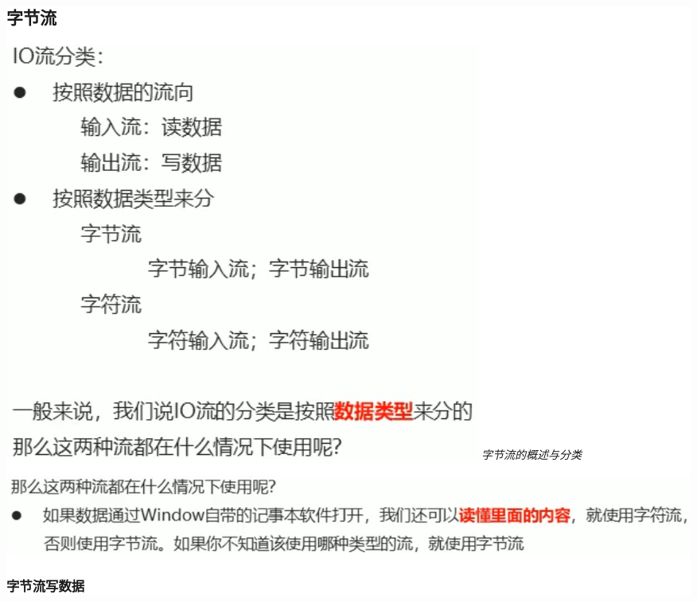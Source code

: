 










## 字节流
![](2020-09-21-16-55-27.png)
*字节流的概述与分类*











![](2020-09-21-16-57-09.png)
### 字节流写数据